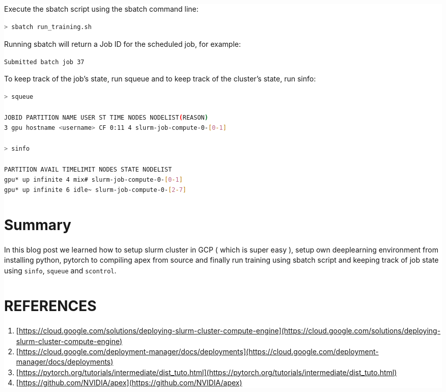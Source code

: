 Execute the sbatch script using the sbatch command line:
```bash
> sbatch run_training.sh
```
Running sbatch will return a Job ID for the scheduled job, for example: 
```
Submitted batch job 37
```
To keep track of the job’s state, run squeue and to keep track of the cluster’s state, run sinfo:
```bash
> squeue

JOBID PARTITION NAME USER ST TIME NODES NODELIST(REASON)
3 gpu hostname <username> CF 0:11 4 slurm-job-compute-0-[0-1]

> sinfo

PARTITION AVAIL TIMELIMIT NODES STATE NODELIST
gpu* up infinite 4 mix# slurm-job-compute-0-[0-1]
gpu* up infinite 6 idle~ slurm-job-compute-0-[2-7]
```

# Summary

In this blog post we learned how to setup slurm cluster in GCP  ( which is super easy ), setup own deeplearning environment from installing python, pytorch to compiling apex from source and finally run training using sbatch script and keeping track of job state using `sinfo`, `squeue` and `scontrol`.

# REFERENCES

1. [https://cloud.google.com/solutions/deploying-slurm-cluster-compute-engine](https://cloud.google.com/solutions/deploying-slurm-cluster-compute-engine)
2. [https://cloud.google.com/deployment-manager/docs/deployments](https://cloud.google.com/deployment-manager/docs/deployments)
3. [https://pytorch.org/tutorials/intermediate/dist_tuto.html](https://pytorch.org/tutorials/intermediate/dist_tuto.html)
4. [https://github.com/NVIDIA/apex](https://github.com/NVIDIA/apex)